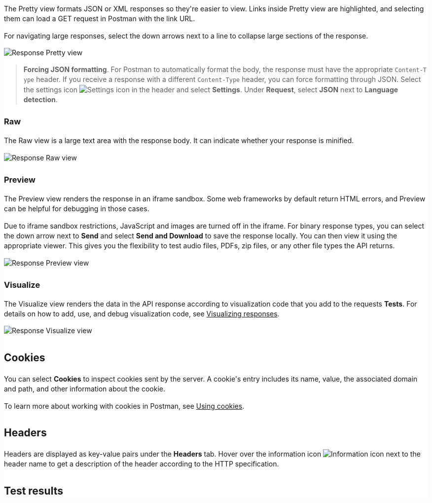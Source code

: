 The Pretty view formats JSON or XML responses so they're easier to view. Links inside Pretty view are highlighted, and selecting them can load a GET request in Postman with the link URL.

For navigating large responses, select the down arrows next to a line to collapse large sections of the response.

<img alt="Response Pretty view" src="https://assets.postman.com/postman-docs/v10/request-response-pretty-view-v10.jpg" width="400px"/>

> **Forcing JSON formatting**. For Postman to automatically format the body, the response must have the appropriate `Content-Type` header. If you receive a response with a different `Content-Type` header, you can force formatting through JSON. Select the settings icon <img alt="Settings icon" src="https://assets.postman.com/postman-docs/icon-settings-v9.jpg#icon" width="16px"> in the header and select **Settings**. Under **Request**, select **JSON** next to **Language detection**.

### Raw

The Raw view is a large text area with the response body. It can indicate whether your response is minified.

<img alt="Response Raw view" src="https://assets.postman.com/postman-docs/response-raw-view.jpg" width="300px"/>

### Preview

The Preview view renders the response in an iframe sandbox. Some web frameworks by default return HTML errors, and Preview can be helpful for debugging in those cases.

Due to iframe sandbox restrictions, JavaScript and images are turned off in the iframe. For binary response types, you can select the down arrow next to **Send** and select **Send and Download** to save the response locally. You can then view it using the appropriate viewer. This gives you the flexibility to test audio files, PDFs, zip files, or any other file types the API returns.

<img alt="Response Preview view" src="https://assets.postman.com/postman-docs/response-preview-view.jpg" width="300px"/>

### Visualize

The Visualize view renders the data in the API response according to visualization code that you add to the requests **Tests**. For details on how to add, use, and debug visualization code, see [Visualizing responses](/docs/sending-requests/visualizer/).

![Response Visualize view](https://assets.postman.com/postman-docs/v10/response-visualize-view-v10-2.jpg)

## Cookies

You can select **Cookies** to inspect cookies sent by the server. A cookie's entry includes its name, value, the associated domain and path, and other information about the cookie.

To learn more about working with cookies in Postman, see  [Using cookies](/docs/sending-requests/cookies/).

## Headers

Headers are displayed as key-value pairs under the **Headers** tab. Hover over the information icon <img alt="Information icon" src="https://assets.postman.com/postman-docs/icon-information-v9-5.jpg#icon" width="16px"> next to the header name to get a description of the header according to the HTTP specification.

## Test results
